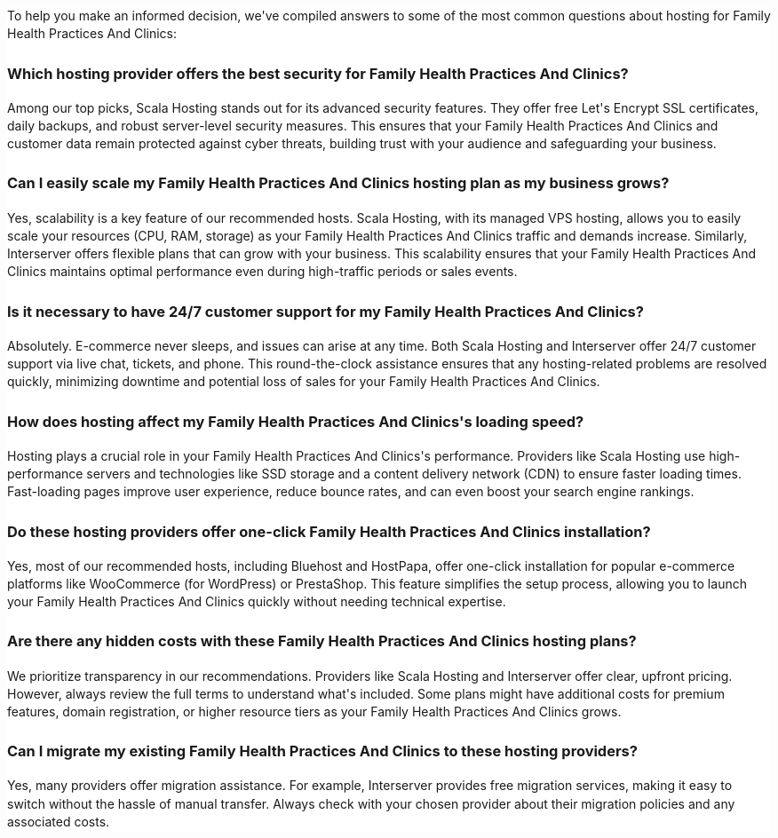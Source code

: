 To help you make an informed decision, we've compiled answers to some of the most common questions about hosting for Family Health Practices And Clinics:

### Which hosting provider offers the best security for Family Health Practices And Clinics? 
Among our top picks, Scala Hosting stands out for its advanced security features. They offer free Let's Encrypt SSL certificates, daily backups, and robust server-level security measures. This ensures that your Family Health Practices And Clinics and customer data remain protected against cyber threats, building trust with your audience and safeguarding your business.

### Can I easily scale my Family Health Practices And Clinics hosting plan as my business grows? 
Yes, scalability is a key feature of our recommended hosts. Scala Hosting, with its managed VPS hosting, allows you to easily scale your resources (CPU, RAM, storage) as your Family Health Practices And Clinics traffic and demands increase. Similarly, Interserver offers flexible plans that can grow with your business. This scalability ensures that your Family Health Practices And Clinics maintains optimal performance even during high-traffic periods or sales events.

### Is it necessary to have 24/7 customer support for my Family Health Practices And Clinics? 
Absolutely. E-commerce never sleeps, and issues can arise at any time. Both Scala Hosting and Interserver offer 24/7 customer support via live chat, tickets, and phone. This round-the-clock assistance ensures that any hosting-related problems are resolved quickly, minimizing downtime and potential loss of sales for your Family Health Practices And Clinics.

### How does hosting affect my Family Health Practices And Clinics's loading speed? 
Hosting plays a crucial role in your Family Health Practices And Clinics's performance. Providers like Scala Hosting use high-performance servers and technologies like SSD storage and a content delivery network (CDN) to ensure faster loading times. Fast-loading pages improve user experience, reduce bounce rates, and can even boost your search engine rankings.

### Do these hosting providers offer one-click Family Health Practices And Clinics installation? 
Yes, most of our recommended hosts, including Bluehost and HostPapa, offer one-click installation for popular e-commerce platforms like WooCommerce (for WordPress) or PrestaShop. This feature simplifies the setup process, allowing you to launch your Family Health Practices And Clinics quickly without needing technical expertise.

### Are there any hidden costs with these Family Health Practices And Clinics hosting plans? 
We prioritize transparency in our recommendations. Providers like Scala Hosting and Interserver offer clear, upfront pricing. However, always review the full terms to understand what's included. Some plans might have additional costs for premium features, domain registration, or higher resource tiers as your Family Health Practices And Clinics grows.

### Can I migrate my existing Family Health Practices And Clinics to these hosting providers? 
Yes, many providers offer migration assistance. For example, Interserver provides free migration services, making it easy to switch without the hassle of manual transfer. Always check with your chosen provider about their migration policies and any associated costs.
